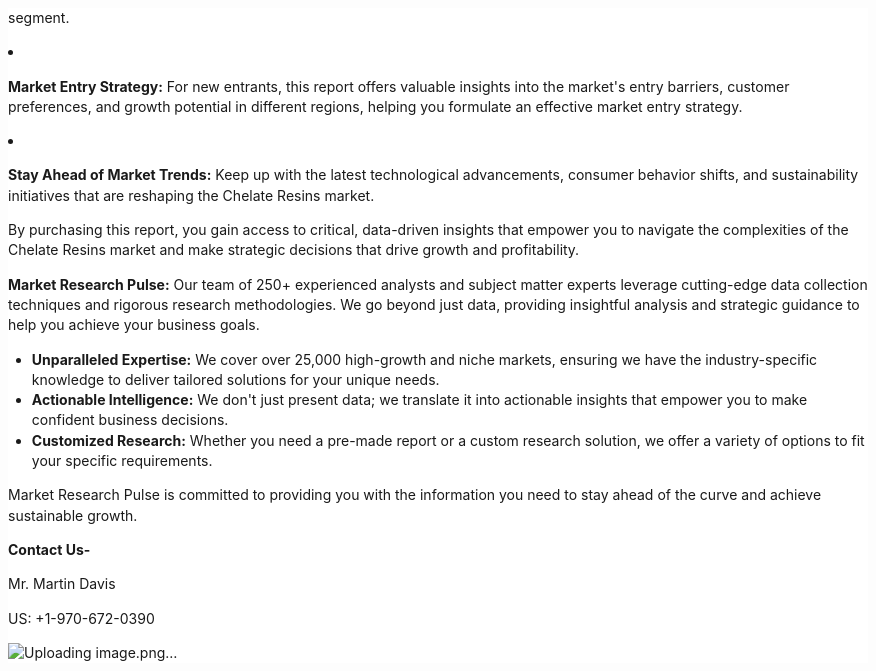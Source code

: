segment.</p></li><li><p><strong>Market Entry Strategy:</strong> For new entrants, this report offers valuable insights into the market's entry barriers, customer preferences, and growth potential in different regions, helping you formulate an effective market entry strategy.</p></li><li><p><strong>Stay Ahead of Market Trends:</strong> Keep up with the latest technological advancements, consumer behavior shifts, and sustainability initiatives that are reshaping the Chelate Resins market.</p></li></ol><p>By purchasing this report, you gain access to critical, data-driven insights that empower you to navigate the complexities of the Chelate Resins market and make strategic decisions that drive growth and profitability.</p><p><strong>Market Research Pulse:</strong>&nbsp;Our team of 250+ experienced analysts and subject matter experts leverage cutting-edge data collection techniques and rigorous research methodologies. We go beyond just data, providing insightful analysis and strategic guidance to help you achieve your business goals.</p><ul><li><strong>Unparalleled Expertise:</strong>&nbsp;We cover over 25,000 high-growth and niche markets, ensuring we have the industry-specific knowledge to deliver tailored solutions for your unique needs.</li><li><strong>Actionable Intelligence:</strong>&nbsp;We don't just present data; we translate it into actionable insights that empower you to make confident business decisions.</li><li><strong>Customized Research:</strong>&nbsp;Whether you need a pre-made report or a custom research solution, we offer a variety of options to fit your specific requirements.</li></ul><p>Market Research Pulse is committed to providing you with the information you need to stay ahead of the curve and achieve sustainable growth.</p><p><strong>Contact Us-</strong></p><p>Mr. Martin Davis</p><p>US: +1-970-672-0390</p>
![Uploading image.png…]()
